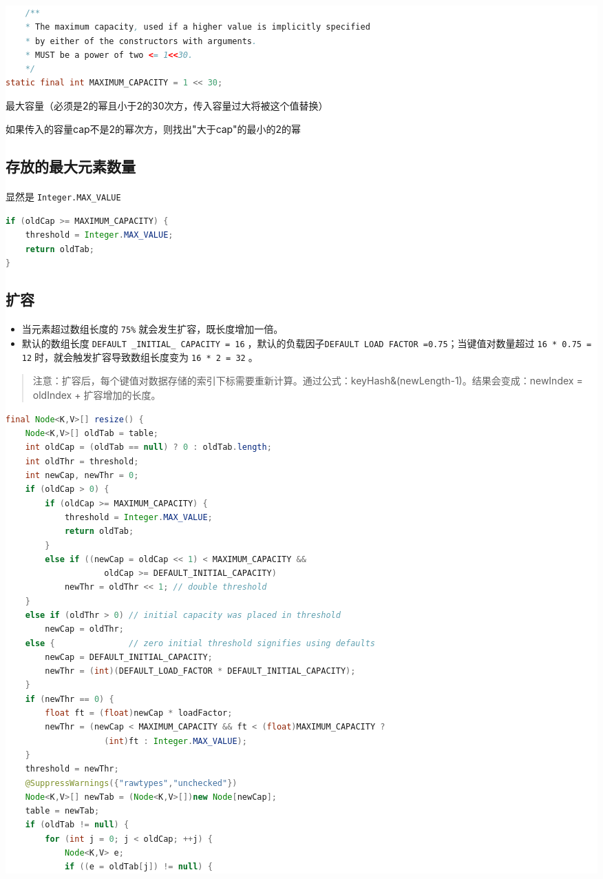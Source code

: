 ``` java
    /**
    * The maximum capacity, used if a higher value is implicitly specified
    * by either of the constructors with arguments.
    * MUST be a power of two <= 1<<30.
    */
static final int MAXIMUM_CAPACITY = 1 << 30;
```

最大容量（必须是2的幂且小于2的30次方，传入容量过大将被这个值替换）

如果传入的容量cap不是2的幂次方，则找出"大于cap"的最小的2的幂

## 存放的最大元素数量

显然是 `Integer.MAX_VALUE`

``` java
if (oldCap >= MAXIMUM_CAPACITY) {
    threshold = Integer.MAX_VALUE;
    return oldTab;
}
```

## 扩容

- 当元素超过数组长度的 `75%` 就会发生扩容，既长度增加一倍。
- 默认的数组长度 `DEFAULT _INITIAL_ CAPACITY = 16` ，默认的负载因子`DEFAULT LOAD FACTOR =0.75`；当键值对数量超过 `16 * 0.75 = 12` 时，就会触发扩容导致数组长度变为 `16 * 2 = 32` 。

> 注意：扩容后，每个键值对数据存储的索引下标需要重新计算。通过公式：keyHash&(newLength-1)。结果会变成：newIndex = oldIndex + 扩容增加的长度。

``` java
final Node<K,V>[] resize() {
    Node<K,V>[] oldTab = table;
    int oldCap = (oldTab == null) ? 0 : oldTab.length;
    int oldThr = threshold;
    int newCap, newThr = 0;
    if (oldCap > 0) {
        if (oldCap >= MAXIMUM_CAPACITY) {
            threshold = Integer.MAX_VALUE;
            return oldTab;
        }
        else if ((newCap = oldCap << 1) < MAXIMUM_CAPACITY &&
                    oldCap >= DEFAULT_INITIAL_CAPACITY)
            newThr = oldThr << 1; // double threshold
    }
    else if (oldThr > 0) // initial capacity was placed in threshold
        newCap = oldThr;
    else {               // zero initial threshold signifies using defaults
        newCap = DEFAULT_INITIAL_CAPACITY;
        newThr = (int)(DEFAULT_LOAD_FACTOR * DEFAULT_INITIAL_CAPACITY);
    }
    if (newThr == 0) {
        float ft = (float)newCap * loadFactor;
        newThr = (newCap < MAXIMUM_CAPACITY && ft < (float)MAXIMUM_CAPACITY ?
                    (int)ft : Integer.MAX_VALUE);
    }
    threshold = newThr;
    @SuppressWarnings({"rawtypes","unchecked"})
    Node<K,V>[] newTab = (Node<K,V>[])new Node[newCap];
    table = newTab;
    if (oldTab != null) {
        for (int j = 0; j < oldCap; ++j) {
            Node<K,V> e;
            if ((e = oldTab[j]) != null) {
```